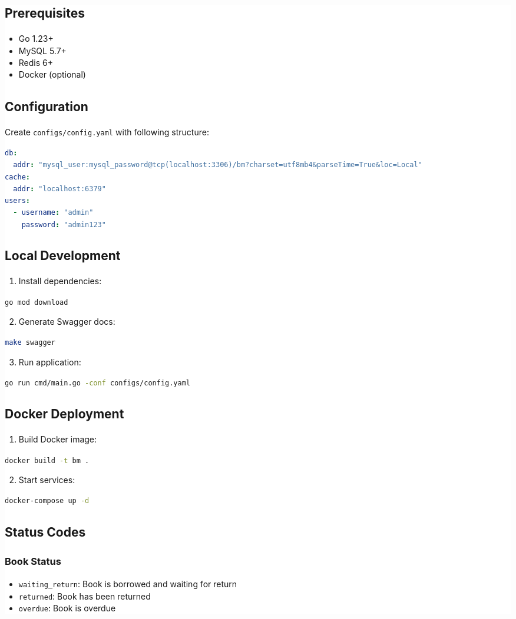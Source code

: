 
## Prerequisites

- Go 1.23+
- MySQL 5.7+
- Redis 6+
- Docker (optional)

## Configuration

Create `configs/config.yaml` with following structure:

```yaml
db:
  addr: "mysql_user:mysql_password@tcp(localhost:3306)/bm?charset=utf8mb4&parseTime=True&loc=Local"
cache:
  addr: "localhost:6379"
users:
  - username: "admin"
    password: "admin123"
```

## Local Development

1. Install dependencies:
```bash
go mod download
```

2. Generate Swagger docs:
```bash
make swagger
```

3. Run application:
```bash
go run cmd/main.go -conf configs/config.yaml
```

## Docker Deployment

1. Build Docker image:
```bash
docker build -t bm .
```

2. Start services:
```bash
docker-compose up -d
```

## Status Codes

### Book Status
- `waiting_return`: Book is borrowed and waiting for return
- `returned`: Book has been returned
- `overdue`: Book is overdue
